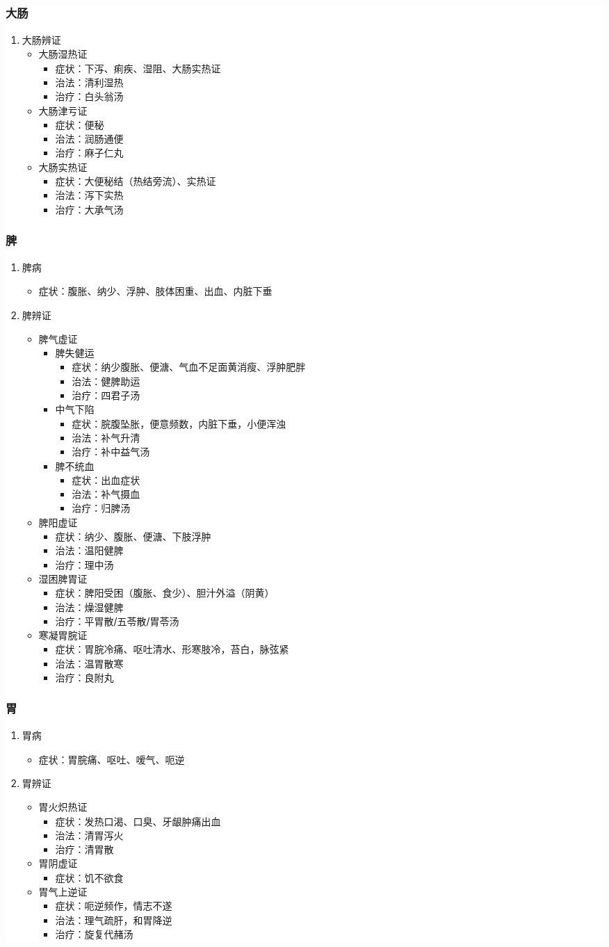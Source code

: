 ### 大肠
1. 大肠辨证
    - 大肠湿热证
        - 症状：下泻、痢疾、湿阻、大肠实热证
        - 治法：清利湿热
        - 治疗：白头翁汤
    - 大肠津亏证
        - 症状：便秘
        - 治法：润肠通便
        - 治疗：麻子仁丸
    - 大肠实热证
        - 症状：大便秘结（热结旁流）、实热证
        - 治法：泻下实热
        - 治疗：大承气汤

### 脾
1. 脾病
    - 症状：腹胀、纳少、浮肿、肢体困重、出血、内脏下垂

1. 脾辨证
    - 脾气虚证
        - 脾失健运
            - 症状：纳少腹胀、便溏、气血不足面黄消瘦、浮肿肥胖
            - 治法：健脾助运
            - 治疗：四君子汤
        - 中气下陷
            - 症状：脘腹坠胀，便意频数，内脏下垂，小便浑浊
            - 治法：补气升清
            - 治疗：补中益气汤
        - 脾不统血
            - 症状：出血症状
            - 治法：补气摄血
            - 治疗：归脾汤
    - 脾阳虚证
        - 症状：纳少、腹胀、便溏、下肢浮肿
        - 治法：温阳健脾
        - 治疗：理中汤
    - 湿困脾胃证
        - 症状：脾阳受困（腹胀、食少）、胆汁外溢（阴黄）
        - 治法：燥湿健脾
        - 治疗：平胃散/五苓散/胃苓汤
    - 寒凝胃脘证
        - 症状：胃脘冷痛、呕吐清水、形寒肢冷，苔白，脉弦紧
        - 治法：温胃散寒
        - 治疗：良附丸

### 胃
1. 胃病
    - 症状：胃脘痛、呕吐、嗳气、呃逆

1. 胃辨证
    - 胃火炽热证
        - 症状：发热口渴、口臭、牙龈肿痛出血
        - 治法：清胃泻火
        - 治疗：清胃散
    - 胃阴虚证
        - 症状：饥不欲食
    - 胃气上逆证
        - 症状：呃逆频作，情志不遂
        - 治法：理气疏肝，和胃降逆
        - 治疗：旋复代赭汤
